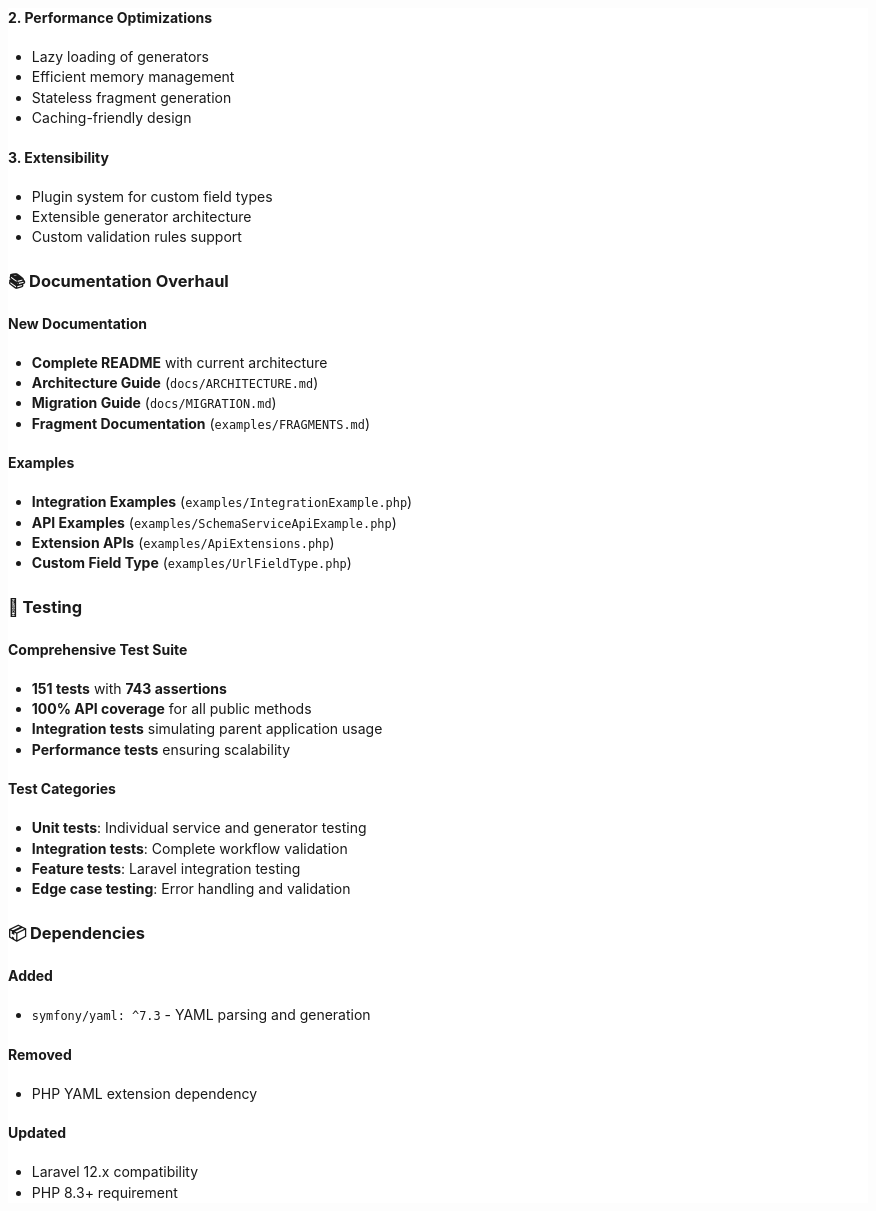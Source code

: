 #### 2. Performance Optimizations
- Lazy loading of generators
- Efficient memory management
- Stateless fragment generation
- Caching-friendly design

#### 3. Extensibility
- Plugin system for custom field types
- Extensible generator architecture
- Custom validation rules support

### 📚 Documentation Overhaul

#### New Documentation
- **Complete README** with current architecture
- **Architecture Guide** (`docs/ARCHITECTURE.md`)
- **Migration Guide** (`docs/MIGRATION.md`)
- **Fragment Documentation** (`examples/FRAGMENTS.md`)

#### Examples
- **Integration Examples** (`examples/IntegrationExample.php`)
- **API Examples** (`examples/SchemaServiceApiExample.php`)
- **Extension APIs** (`examples/ApiExtensions.php`)
- **Custom Field Type** (`examples/UrlFieldType.php`)

### 🧪 Testing

#### Comprehensive Test Suite
- **151 tests** with **743 assertions**
- **100% API coverage** for all public methods
- **Integration tests** simulating parent application usage
- **Performance tests** ensuring scalability

#### Test Categories
- **Unit tests**: Individual service and generator testing
- **Integration tests**: Complete workflow validation
- **Feature tests**: Laravel integration testing
- **Edge case testing**: Error handling and validation

### 📦 Dependencies

#### Added
- `symfony/yaml: ^7.3` - YAML parsing and generation

#### Removed
- PHP YAML extension dependency

#### Updated
- Laravel 12.x compatibility
- PHP 8.3+ requirement
